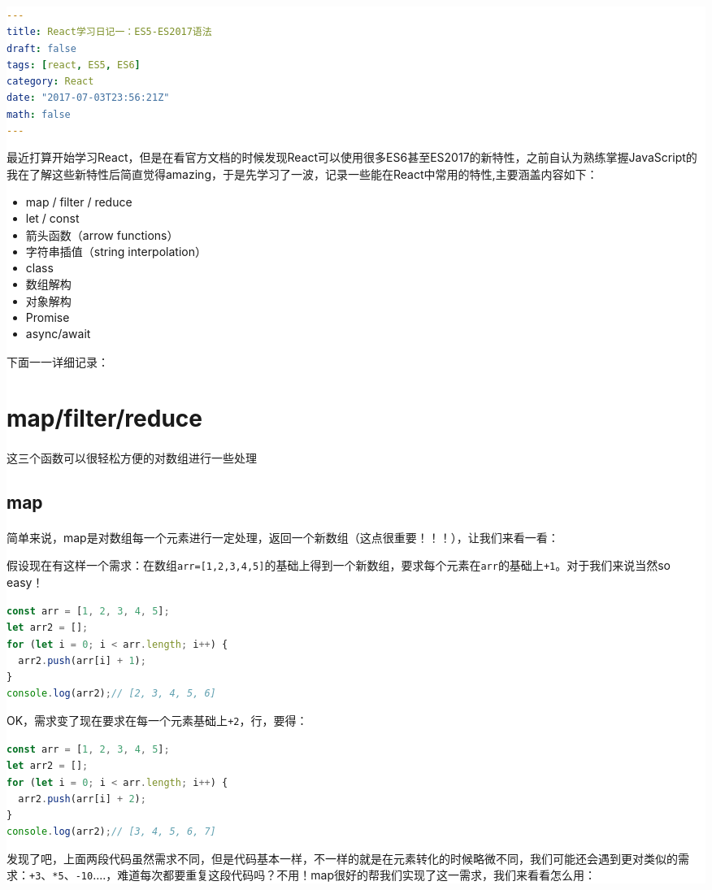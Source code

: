 ```yaml
---
title: React学习日记一：ES5-ES2017语法
draft: false
tags: [react, ES5, ES6]
category: React
date: "2017-07-03T23:56:21Z"
math: false
---
```


最近打算开始学习React，但是在看官方文档的时候发现React可以使用很多ES6甚至ES2017的新特性，之前自认为熟练掌握JavaScript的我在了解这些新特性后简直觉得amazing，于是先学习了一波，记录一些能在React中常用的特性,主要涵盖内容如下：

* map / filter / reduce
* let / const
* 箭头函数（arrow functions）
* 字符串插值（string interpolation）
* class
* 数组解构
* 对象解构
* Promise
* async/await

下面一一详细记录：
# map/filter/reduce
这三个函数可以很轻松方便的对数组进行一些处理
## map
简单来说，map是对数组每一个元素进行一定处理，返回一个新数组（这点很重要！！！），让我们来看一看：

假设现在有这样一个需求：在数组``` arr=[1,2,3,4,5] ```的基础上得到一个新数组，要求每个元素在```arr```的基础上```+1```。对于我们来说当然so easy！
```jsx
const arr = [1, 2, 3, 4, 5];
let arr2 = [];
for (let i = 0; i < arr.length; i++) {
  arr2.push(arr[i] + 1);
}
console.log(arr2);// [2, 3, 4, 5, 6]
```
OK，需求变了现在要求在每一个元素基础上```+2```，行，要得：
```jsx
const arr = [1, 2, 3, 4, 5];
let arr2 = [];
for (let i = 0; i < arr.length; i++) {
  arr2.push(arr[i] + 2);
}
console.log(arr2);// [3, 4, 5, 6, 7]
```
发现了吧，上面两段代码虽然需求不同，但是代码基本一样，不一样的就是在元素转化的时候略微不同，我们可能还会遇到更对类似的需求：```+3```、```*5```、```-10```....，难道每次都要重复这段代码吗？不用！map很好的帮我们实现了这一需求，我们来看看怎么用：
